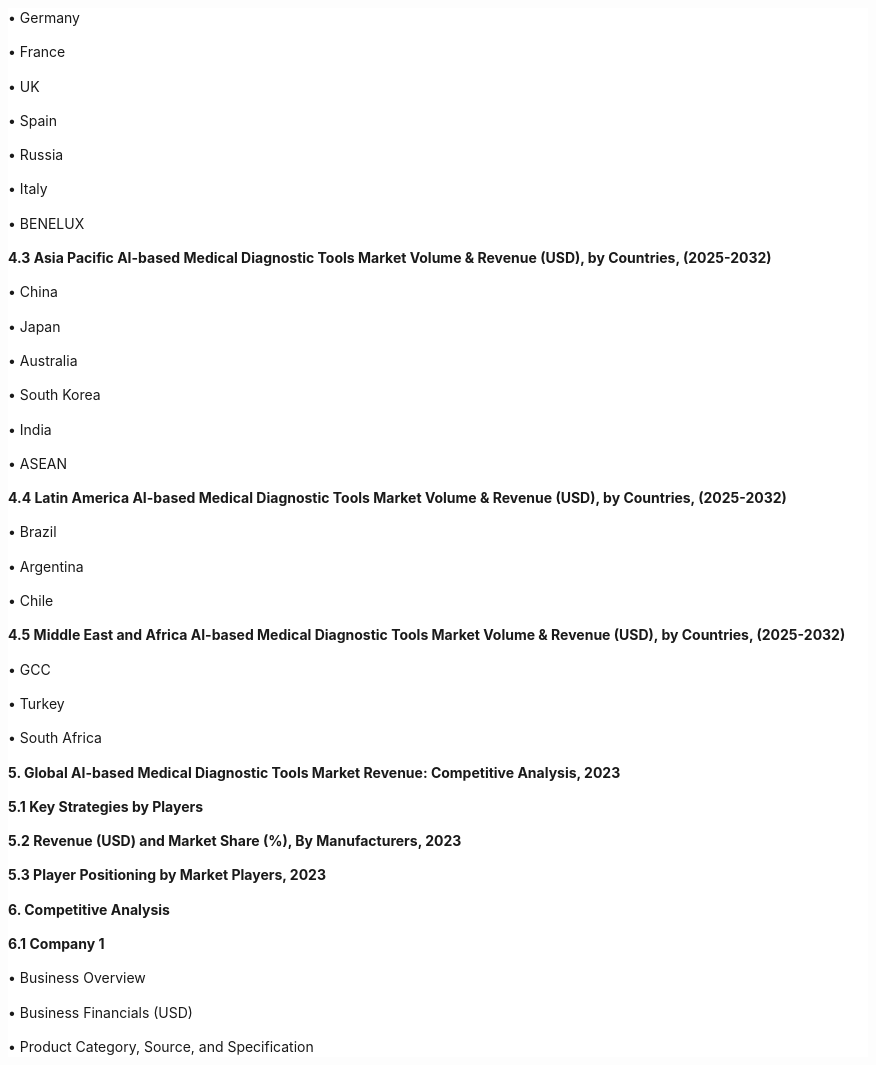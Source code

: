 • Germany

• France

• UK

• Spain

• Russia

• Italy

• BENELUX

<strong>4.3 Asia Pacific AI-based Medical Diagnostic Tools Market Volume &amp; Revenue (USD), by Countries, (2025-2032)</strong>

• China

• Japan

• Australia

• South Korea

• India

• ASEAN

<strong>4.4 Latin America AI-based Medical Diagnostic Tools Market Volume &amp; Revenue (USD), by Countries, (2025-2032)</strong>

• Brazil

• Argentina

• Chile

<strong>4.5 Middle East and Africa AI-based Medical Diagnostic Tools Market Volume &amp; Revenue (USD), by Countries, (2025-2032)</strong>

• GCC

• Turkey

• South Africa

<strong>5. Global AI-based Medical Diagnostic Tools Market Revenue: Competitive Analysis, 2023</strong>

<strong>5.1 Key Strategies by Players</strong>

<strong>5.2 Revenue (USD) and Market Share (%), By Manufacturers, 2023</strong>

<strong>5.3 Player Positioning by Market Players, 2023</strong>

<strong>6. Competitive Analysis</strong>

<strong>6.1 Company 1</strong>

• Business Overview

• Business Financials (USD)

• Product Category, Source, and Specification
